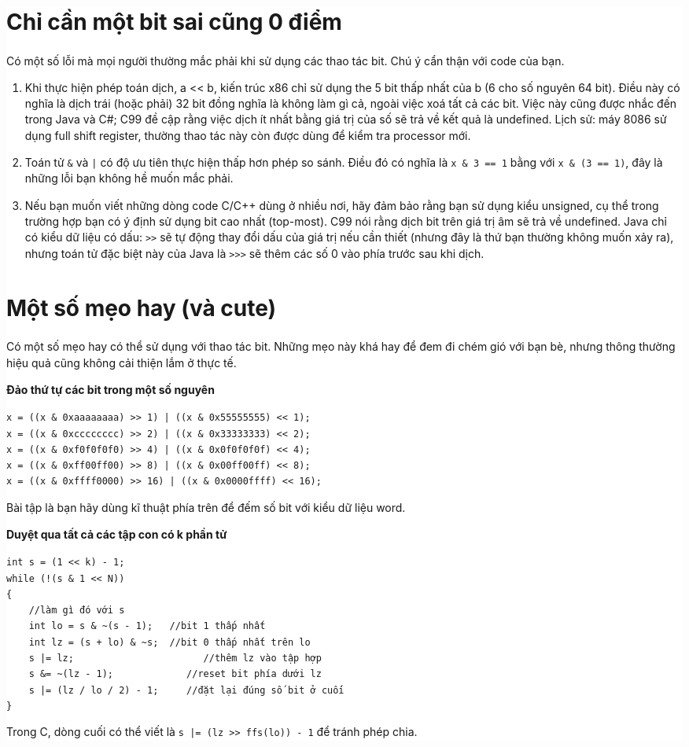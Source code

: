 # Chỉ cần một bit sai cũng 0 điểm

Có một số lỗi mà mọi người thường mắc phải khi sử dụng các thao tác bit. Chú ý cẩn thận với code của bạn.

1. Khi thực hiện phép toán dịch, a << b, kiến trúc x86 chỉ sử dụng the 5 bit thấp nhất của b (6 cho số nguyên 64 bit). Điều này có nghĩa là dịch trái (hoặc phải) 32 bit đồng nghĩa là không làm gì cả, ngoài việc xoá tất cả các bit. Việc này cũng được nhắc đến trong Java và C#; C99 đề cập rằng việc dịch ít nhất bằng giá trị của số sẽ trả về kết quả là  undefined. Lịch sử: máy 8086 sử dụng full shift register, thường thao tác này còn được dùng để kiểm tra processor mới.

2. Toán tử `&` và `|` có độ ưu tiên thực hiện thấp hơn phép so sánh. Điều đó có nghĩa là `x & 3 == 1` bằng với `x & (3 == 1)`, đây là những lỗi bạn không hề muốn mắc phải.

3. Nếu bạn muốn viết những dòng code C/C++ dùng ở nhiều nơi, hãy đảm bảo rằng bạn sử dụng kiểu unsigned, cụ thể trong trường hợp bạn có ý định sử dụng bit cao nhất (top-most). C99 nói rằng dịch bit trên giá trị âm sẽ trả về undefined. Java chỉ có kiểu dữ liệu có dấu: `>>` sẽ tự động  thay đổi dấu của giá trị nếu cần thiết (nhưng đây là thứ bạn thường không muốn xảy ra), nhưng toán tử đặc biệt này của Java là `>>>` sẽ thêm các số 0 vào phía trước sau khi dịch.

# Một số mẹo hay (và cute)

Có một số mẹo hay có thể sử dụng với thao tác bit.
Những mẹo này khá hay để đem đi chém gió với bạn bè, nhưng thông thường hiệu quả cũng không cải thiện lắm ở thực tế.

**Đảo thứ tự các bit trong một số nguyên**
```
x = ((x & 0xaaaaaaaa) >> 1) | ((x & 0x55555555) << 1);
x = ((x & 0xcccccccc) >> 2) | ((x & 0x33333333) << 2);
x = ((x & 0xf0f0f0f0) >> 4) | ((x & 0x0f0f0f0f) << 4);
x = ((x & 0xff00ff00) >> 8) | ((x & 0x00ff00ff) << 8);
x = ((x & 0xffff0000) >> 16) | ((x & 0x0000ffff) << 16);
```

Bài tập là bạn hãy dùng kĩ thuật phía trên để đếm số bit với kiểu dữ liệu word.

**Duyệt qua tất cả các tập con có k phần tử**

```
int s = (1 << k) - 1;
while (!(s & 1 << N))
{
	//làm gì đó với s
	int lo = s & ~(s - 1);   //bit 1 thấp nhất
	int lz = (s + lo) & ~s;  //bit 0 thấp nhất trên lo
	s |= lz;                       //thêm lz vào tập hợp
	s &= ~(lz - 1);             //reset bit phía dưới lz
	s |= (lz / lo / 2) - 1;     //đặt lại đúng số bit ở cuối
}
```

Trong C, dòng cuối có thể viết là `s |= (lz >> ffs(lo)) - 1` để tránh phép chia.
